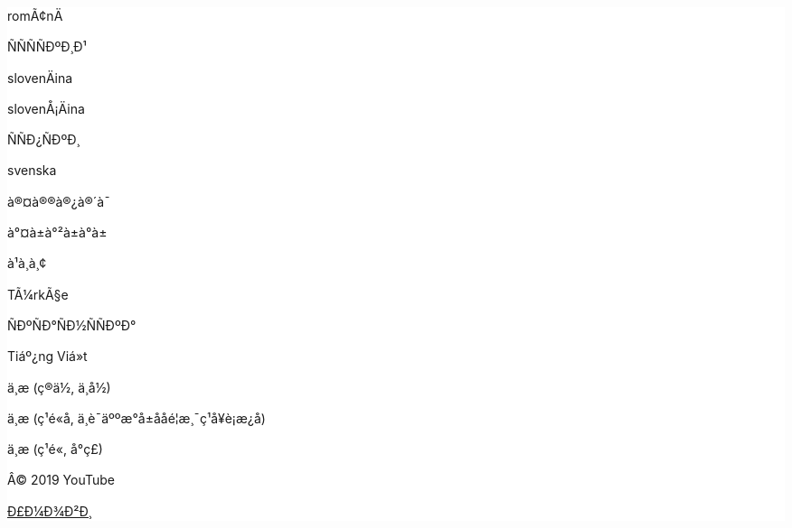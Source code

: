 
 romÃ¢nÄ
 

 ÑÑÑÑÐºÐ¸Ð¹
 

 slovenÄina
 

 slovenÅ¡Äina
 

 ÑÑÐ¿ÑÐºÐ¸
 

 svenska
 

 à®¤à®®à®¿à®´à¯
 

 à°¤à±à°²à±à°à±
 

 à¹à¸à¸¢
 

 TÃ¼rkÃ§e
 

 ÑÐºÑÐ°ÑÐ½ÑÑÐºÐ°
 

 Tiáº¿ng Viá»t
 

 ä¸­æ (ç®ä½, ä¸­å½)
 

 ä¸­æ (ç¹é«å­, ä¸­è¯äººæ°å±ååé¦æ¸¯ç¹å¥è¡æ¿å)
 

 ä¸­æ (ç¹é«, å°ç£)
 




 Â© 2019 YouTube
 

[Ð£Ð¼Ð¾Ð²Ð¸](https://www.youtube.com/t/terms) 




 





